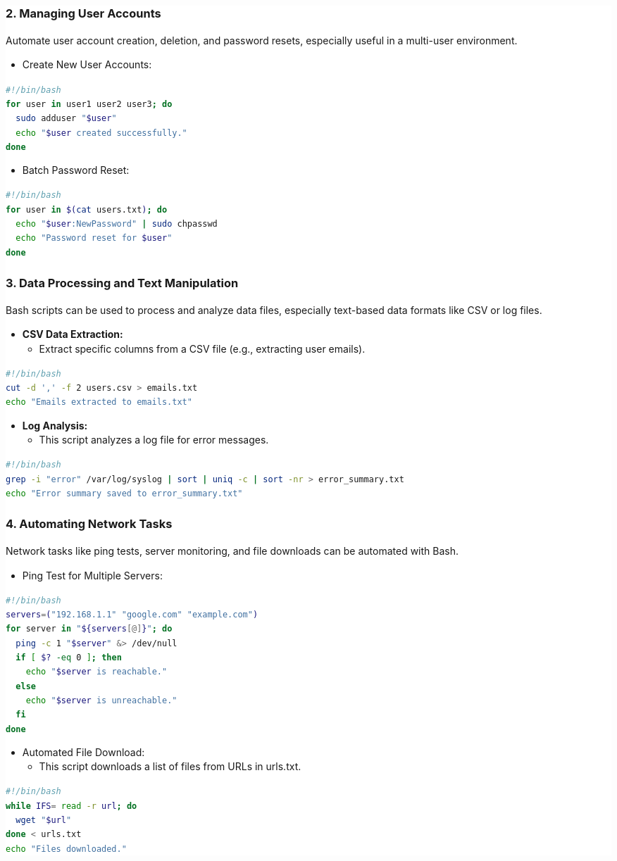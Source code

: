 ### 2. Managing User Accounts
Automate user account creation, deletion, and password resets, especially useful in a multi-user environment.
  - Create New User Accounts:
```bash
#!/bin/bash
for user in user1 user2 user3; do
  sudo adduser "$user"
  echo "$user created successfully."
done
```

- Batch Password Reset:
```bash
#!/bin/bash
for user in $(cat users.txt); do
  echo "$user:NewPassword" | sudo chpasswd
  echo "Password reset for $user"
done
```
### 3. Data Processing and Text Manipulation
Bash scripts can be used to process and analyze data files, especially text-based data formats like CSV or log files.
  - **CSV Data Extraction:**
    - Extract specific columns from a CSV file (e.g., extracting user emails).
```bash
#!/bin/bash
cut -d ',' -f 2 users.csv > emails.txt
echo "Emails extracted to emails.txt"
```
  - **Log Analysis:**
    - This script analyzes a log file for error messages.
```bash
#!/bin/bash
grep -i "error" /var/log/syslog | sort | uniq -c | sort -nr > error_summary.txt
echo "Error summary saved to error_summary.txt"
```

### 4. Automating Network Tasks
Network tasks like ping tests, server monitoring, and file downloads can be automated with Bash.
- Ping Test for Multiple Servers:
```bash
#!/bin/bash
servers=("192.168.1.1" "google.com" "example.com")
for server in "${servers[@]}"; do
  ping -c 1 "$server" &> /dev/null
  if [ $? -eq 0 ]; then
    echo "$server is reachable."
  else
    echo "$server is unreachable."
  fi
done
```
- Automated File Download:
  - This script downloads a list of files from URLs in urls.txt.
```bash
#!/bin/bash
while IFS= read -r url; do
  wget "$url"
done < urls.txt
echo "Files downloaded."
```
